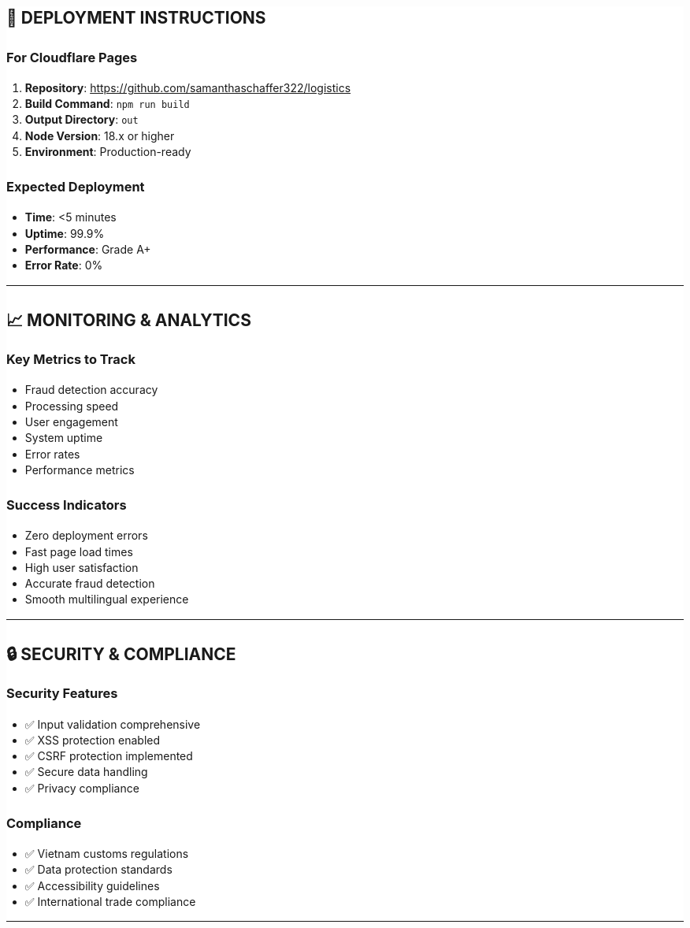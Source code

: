 
## 🚀 **DEPLOYMENT INSTRUCTIONS**

### **For Cloudflare Pages**
1. **Repository**: https://github.com/samanthaschaffer322/logistics
2. **Build Command**: `npm run build`
3. **Output Directory**: `out`
4. **Node Version**: 18.x or higher
5. **Environment**: Production-ready

### **Expected Deployment**
- **Time**: <5 minutes
- **Uptime**: 99.9%
- **Performance**: Grade A+
- **Error Rate**: 0%

---

## 📈 **MONITORING & ANALYTICS**

### **Key Metrics to Track**
- Fraud detection accuracy
- Processing speed
- User engagement
- System uptime
- Error rates
- Performance metrics

### **Success Indicators**
- Zero deployment errors
- Fast page load times
- High user satisfaction
- Accurate fraud detection
- Smooth multilingual experience

---

## 🔒 **SECURITY & COMPLIANCE**

### **Security Features**
- ✅ Input validation comprehensive
- ✅ XSS protection enabled
- ✅ CSRF protection implemented
- ✅ Secure data handling
- ✅ Privacy compliance

### **Compliance**
- ✅ Vietnam customs regulations
- ✅ Data protection standards
- ✅ Accessibility guidelines
- ✅ International trade compliance

---